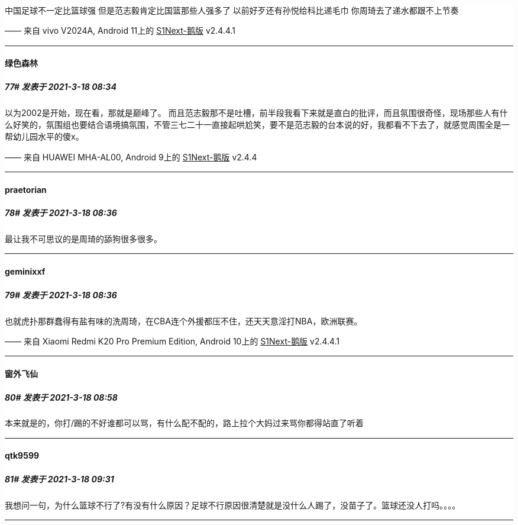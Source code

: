 
中国足球不一定比篮球强 
但是范志毅肯定比国篮那些人强多了
以前好歹还有孙悦给科比递毛巾 你周琦去了递水都跟不上节奏

—— 来自 vivo V2024A, Android 11上的 [S1Next-鹅版](https://github.com/ykrank/S1-Next/releases) v2.4.4.1


-----

####  绿色森林  
##### 77#       发表于 2021-3-18 08:34


以为2002是开始，现在看，那就是巅峰了。
而且范志毅那不是吐槽，前半段我看下来就是直白的批评，而且氛围很奇怪，现场那些人有什么好笑的，氛围组也要结合语境搞氛围，不管三七二十一直接起哄尬笑，要不是范志毅的台本说的好，我都看不下去了，就感觉周围全是一帮幼儿园水平的傻x。

—— 来自 HUAWEI MHA-AL00, Android 9上的 [S1Next-鹅版](https://github.com/ykrank/S1-Next/releases) v2.4.4


-----

####  praetorian  
##### 78#       发表于 2021-3-18 08:36


最让我不可思议的是周琦的舔狗很多很多。


-----

####  geminixxf  
##### 79#       发表于 2021-3-18 08:36


也就虎扑那群蠢得有盐有味的洗周琦，在CBA连个外援都压不住，还天天意淫打NBA，欧洲联赛。

—— 来自 Xiaomi Redmi K20 Pro Premium Edition, Android 10上的 [S1Next-鹅版](https://github.com/ykrank/S1-Next/releases) v2.4.4.1


-----

####  窗外飞仙  
##### 80#       发表于 2021-3-18 08:58


本来就是的，你打/踢的不好谁都可以骂，有什么配不配的，路上拉个大妈过来骂你都得站直了听着


-----

####  qtk9599  
##### 81#       发表于 2021-3-18 09:31


我想问一句，为什么篮球不行了?有没有什么原因？足球不行原因很清楚就是没什么人踢了，没苗子了。篮球还没人打吗。。。。


-----
